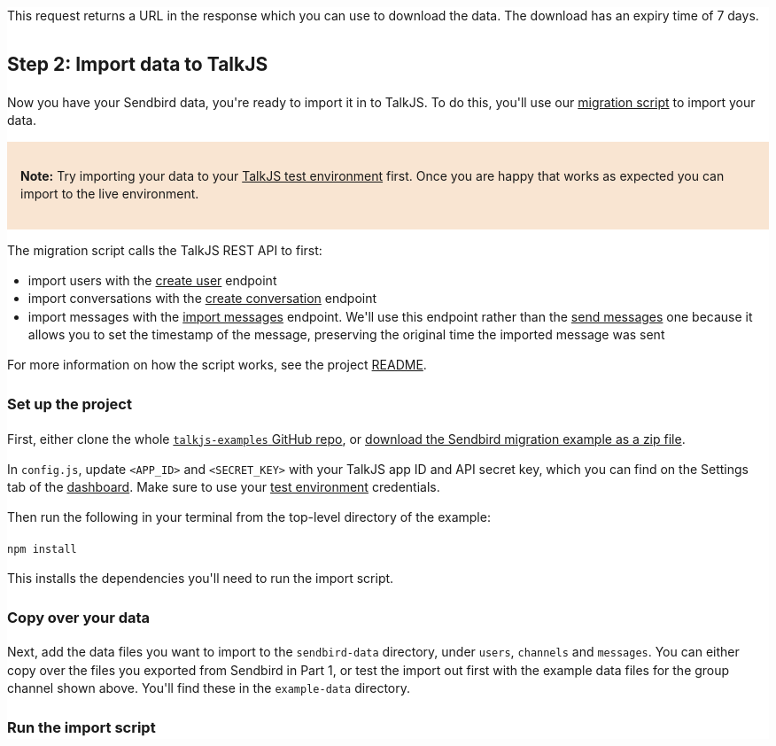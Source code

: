 This request returns a URL in the response which you can use to download the data. The download has an expiry time of 7 days.

## Step 2: Import data to TalkJS

Now you have your Sendbird data, you're ready to import it in to TalkJS. To do this, you'll use our [migration script](https://github.com/talkjs/talkjs-examples/tree/master/rest-api/migrate-data-from-sendbird-to-talkjs) to import your data.

<div style="background-color: #F9E5D2; padding: 15px;">

  <p><strong>Note:</strong> Try importing your data to your <a href="https://talkjs.com/docs/Features/Environments/">TalkJS test environment</a> first. Once you are happy that works as expected you can import to the live environment.</p>

</div>

The migration script calls the TalkJS REST API to first:

- import users with the [create user](https://talkjs.com/docs/Reference/REST_API/Users/#create-or-update-a-user) endpoint
- import conversations with the [create conversation](https://talkjs.com/docs/Reference/REST_API/Conversations/#setting-conversation-data) endpoint
- import messages with the [import messages](https://talkjs.com/docs/Reference/REST_API/Importing_Messages/) endpoint. We'll use this endpoint rather than the [send messages](https://talkjs.com/docs/Reference/REST_API/Messages/#send-a-message-on-behalf-of-a-user) one because it allows you to set the timestamp of the message, preserving the original time the imported message was sent

For more information on how the script works, see the project [README](https://github.com/talkjs/talkjs-examples/tree/master/rest-api/migrate-data-from-sendbird-to-talkjs).

### Set up the project

First, either clone the whole [`talkjs-examples` GitHub repo](https://github.com/talkjs/talkjs-examples/tree/master), or [download the Sendbird migration example as a zip file](https://github.com/talkjs/talkjs-examples/releases/latest/download/rest-api.migrate-data-from-sendbird-to-talkjs.zip).

In `config.js`, update `<APP_ID>` and `<SECRET_KEY>` with your TalkJS app ID and API secret key, which you can find on the Settings tab of the [dashboard](https://talkjs.com/dashboard). Make sure to use your [test environment](https://talkjs.com/docs/Features/Environments/) credentials.

Then run the following in your terminal from the top-level directory of the example:

```sh
npm install
```

This installs the dependencies you'll need to run the import script.

### Copy over your data

Next, add the data files you want to import to the `sendbird-data` directory, under `users`, `channels` and `messages`. You can either copy over the files you exported from Sendbird in Part 1, or test the import out first with the example data files for the group channel shown above. You'll find these in the `example-data` directory.

### Run the import script
